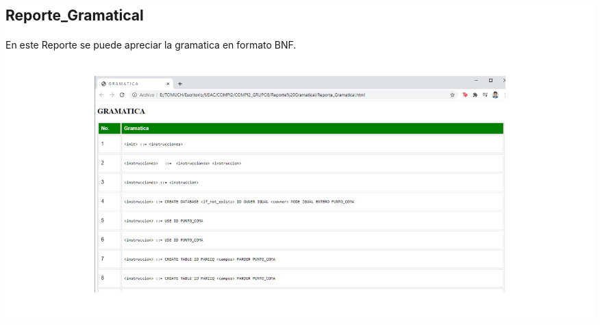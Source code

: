 ## Reporte_Gramatical 
<div style="text-align: justify">
En este Reporte se puede apreciar la gramatica en formato BNF.
<br>
<br>
<p align="center">
  <img src="img/rg.PNG" width="600" alt="Reporte Gramatical">
</p>
</div>
<br>




